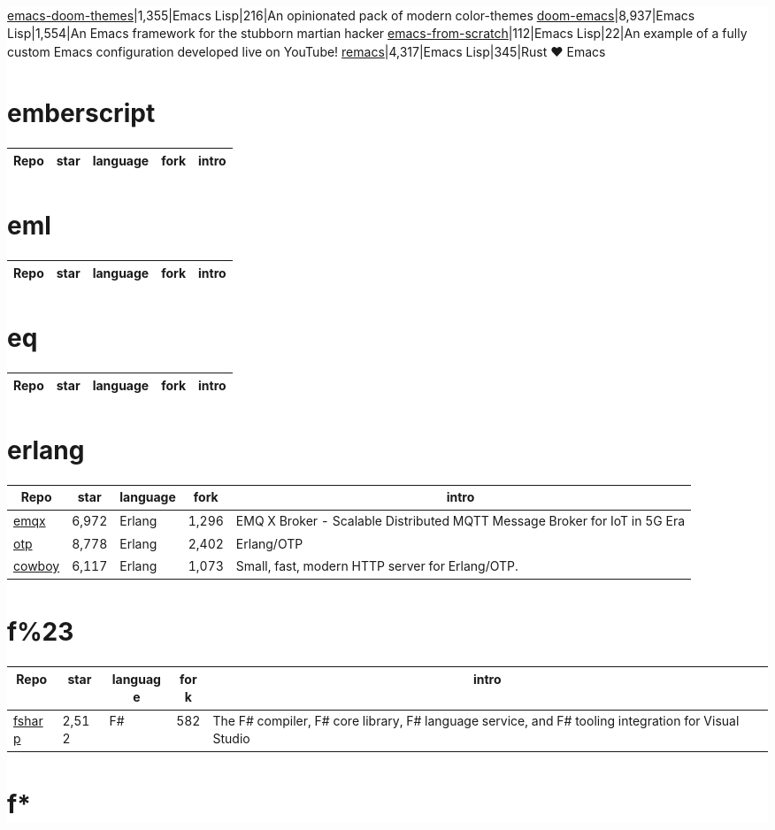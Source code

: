 [emacs-doom-themes](https://github.com/hlissner/emacs-doom-themes)|1,355|Emacs Lisp|216|An opinionated pack of modern color-themes
[doom-emacs](https://github.com/hlissner/doom-emacs)|8,937|Emacs Lisp|1,554|An Emacs framework for the stubborn martian hacker
[emacs-from-scratch](https://github.com/daviwil/emacs-from-scratch)|112|Emacs Lisp|22|An example of a fully custom Emacs configuration developed live on YouTube!
[remacs](https://github.com/remacs/remacs)|4,317|Emacs Lisp|345|Rust ❤️ Emacs


# emberscript

Repo|star|language|fork|intro
-|-|-|-|-



# eml

Repo|star|language|fork|intro
-|-|-|-|-



# eq

Repo|star|language|fork|intro
-|-|-|-|-



# erlang

Repo|star|language|fork|intro
-|-|-|-|-
[emqx](https://github.com/emqx/emqx)|6,972|Erlang|1,296|EMQ X Broker - Scalable Distributed MQTT Message Broker for IoT in 5G Era
[otp](https://github.com/erlang/otp)|8,778|Erlang|2,402|Erlang/OTP
[cowboy](https://github.com/ninenines/cowboy)|6,117|Erlang|1,073|Small, fast, modern HTTP server for Erlang/OTP.


# f%23

Repo|star|language|fork|intro
-|-|-|-|-
[fsharp](https://github.com/dotnet/fsharp)|2,512|F#|582|The F# compiler, F# core library, F# language service, and F# tooling integration for Visual Studio


# f*
